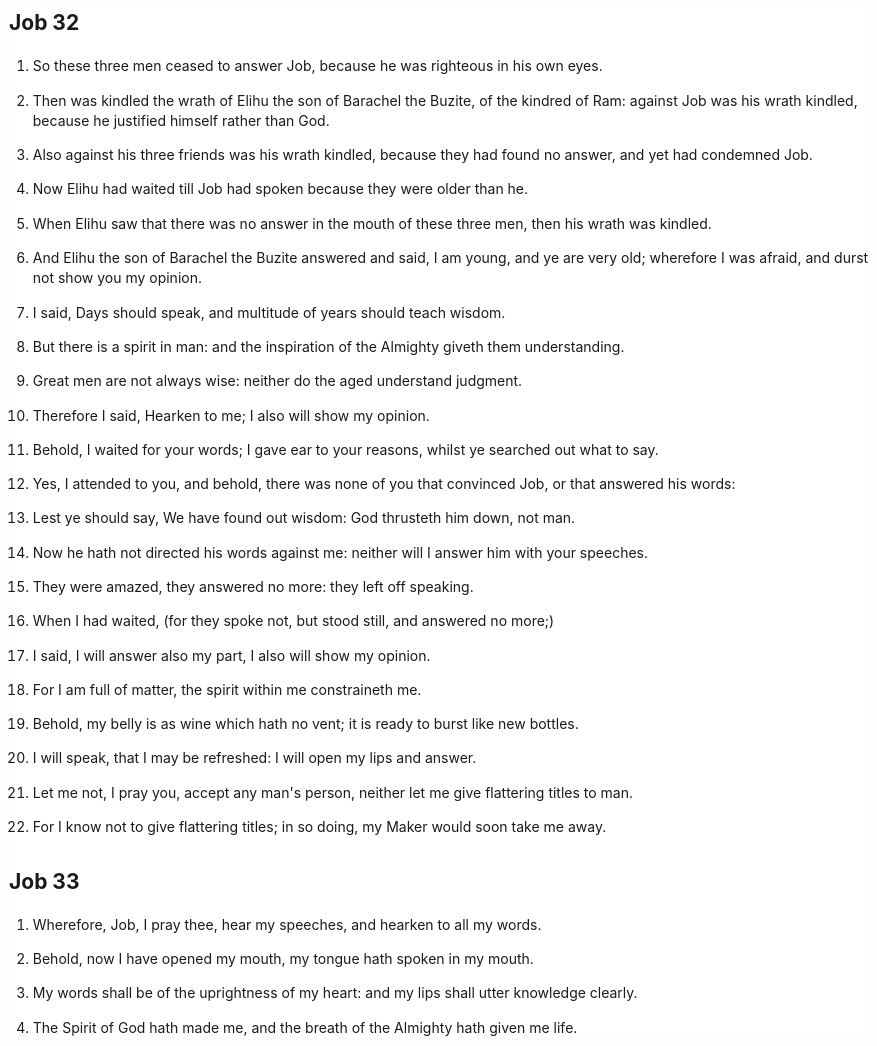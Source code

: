 ## Job 32

1. So these three men ceased to answer Job, because he was righteous in his own eyes.

2. Then was kindled the wrath of Elihu the son of Barachel the Buzite, of the kindred of Ram: against Job was his wrath kindled, because he justified himself rather than God.

3. Also against his three friends was his wrath kindled, because they had found no answer, and yet had condemned Job.

4. Now Elihu had waited till Job had spoken because they were older than he.

5. When Elihu saw that there was no answer in the mouth of these three men, then his wrath was kindled.

6. And Elihu the son of Barachel the Buzite answered and said, I am young, and ye are very old; wherefore I was afraid, and durst not show you my opinion.

7. I said, Days should speak, and multitude of years should teach wisdom.

8. But there is a spirit in man: and the inspiration of the Almighty giveth them understanding.

9. Great men are not always wise: neither do the aged understand judgment.

10. Therefore I said, Hearken to me; I also will show my opinion.

11. Behold, I waited for your words; I gave ear to your reasons, whilst ye searched out what to say.

12. Yes, I attended to you, and behold, there was none of you that convinced Job, or that answered his words:

13. Lest ye should say, We have found out wisdom: God thrusteth him down, not man.

14. Now he hath not directed his words against me: neither will I answer him with your speeches.

15. They were amazed, they answered no more: they left off speaking.

16. When I had waited, (for they spoke not, but stood still, and answered no more;)

17. I said, I will answer also my part, I also will show my opinion.

18. For I am full of matter, the spirit within me constraineth me.

19. Behold, my belly is as wine which hath no vent; it is ready to burst like new bottles.

20. I will speak, that I may be refreshed: I will open my lips and answer.

21. Let me not, I pray you, accept any man's person, neither let me give flattering titles to man.

22. For I know not to give flattering titles; in so doing, my Maker would soon take me away.

## Job 33

1. Wherefore, Job, I pray thee, hear my speeches, and hearken to all my words.

2. Behold, now I have opened my mouth, my tongue hath spoken in my mouth.

3. My words shall be of the uprightness of my heart: and my lips shall utter knowledge clearly.

4. The Spirit of God hath made me, and the breath of the Almighty hath given me life.
